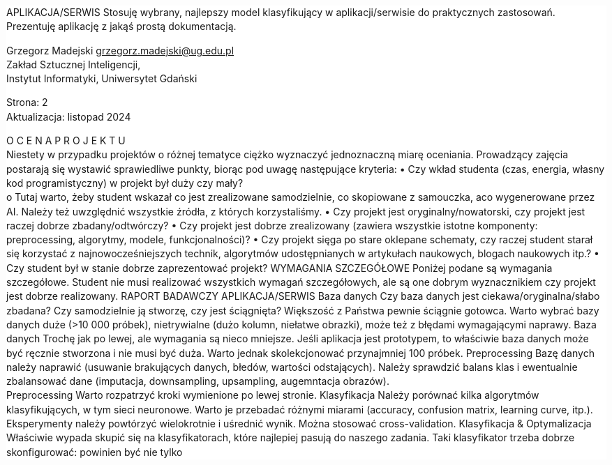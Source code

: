 APLIKACJA/SERWIS 
Stosuję wybrany, najlepszy model 
klasyfikujący w aplikacji/serwisie do 
praktycznych zastosowań. Prezentuję 
aplikację z jakąś prostą dokumentacją. 
  
    
 
Grzegorz Madejski 
grzegorz.madejski@ug.edu.pl  
Zakład Sztucznej Inteligencji,  
Instytut Informatyki, Uniwersytet Gdański    
 
Strona:  2  
Aktualizacja: listopad 2024                                                                                                                                                                                                                                  
 
O C E N A   P R O J E K T U  
Niestety w przypadku projektów o różnej tematyce ciężko wyznaczyć jednoznaczną miarę oceniania. Prowadzący zajęcia 
postarają się wystawić sprawiedliwe punkty, biorąc pod uwagę następujące kryteria: 
• Czy wkład studenta (czas, energia, własny kod programistyczny) w projekt był duży czy mały?  
o Tutaj warto, żeby student wskazał co jest zrealizowane samodzielnie, co skopiowane z samouczka, aco 
wygenerowane przez AI. Należy też uwzględnić wszystkie źródła, z których korzystaliśmy. 
• Czy projekt jest oryginalny/nowatorski, czy projekt jest raczej dobrze zbadany/odtwórczy? 
• Czy projekt jest dobrze zrealizowany (zawiera wszystkie istotne komponenty: preprocessing, algorytmy, modele, 
funkcjonalności)? 
• Czy projekt sięga po stare oklepane schematy, czy raczej student starał się korzystać z najnowocześniejszych 
technik, algorytmów udostępnianych w artykułach naukowych, blogach naukowych itp.? 
• Czy student był w stanie dobrze zaprezentować projekt? 
WYMAGANIA SZCZEGÓŁOWE 
Poniżej podane są wymagania szczegółowe. Student nie musi realizować wszystkich wymagań szczegółowych, ale są one 
dobrym wyznacznikiem czy projekt jest dobrze realizowany. 
RAPORT BADAWCZY APLIKACJA/SERWIS 
Baza danych 
Czy baza danych jest ciekawa/oryginalna/słabo zbadana? 
Czy samodzielnie ją stworzę, czy jest ściągnięta? 
Większość z Państwa pewnie ściągnie gotowca. Warto 
wybrać bazy danych duże (>10 000 próbek), nietrywialne 
(dużo kolumn, niełatwe obrazki), może też z błędami 
wymagającymi naprawy. 
Baza danych 
Trochę jak po lewej, ale wymagania są nieco mniejsze. 
Jeśli aplikacja jest prototypem, to właściwie baza danych 
może być ręcznie stworzona i nie musi być duża. Warto 
jednak skolekcjonować przynajmniej 100 próbek. 
Preprocessing 
Bazę danych należy naprawić (usuwanie brakujących 
danych, błedów, wartości odstających). Należy sprawdzić 
balans klas i ewentualnie zbalansować dane (imputacja, 
downsampling, upsampling, augemntacja obrazów).  
Preprocessing 
Warto rozpatrzyć kroki wymienione po lewej stronie. 
Klasyfikacja 
Należy porównać kilka algorytmów klasyfikujących, w tym 
sieci neuronowe. Warto je przebadać różnymi miarami 
(accuracy, confusion matrix, learning curve, itp.). 
Eksperymenty należy powtórzyć wielokrotnie i uśrednić 
wynik. Można stosować cross-validation. 
Klasyfikacja & Optymalizacja 
Właściwie wypada skupić się na klasyfikatorach, które 
najlepiej pasują do naszego zadania. Taki klasyfikator 
trzeba dobrze skonfigurować: powinien być nie tylko 